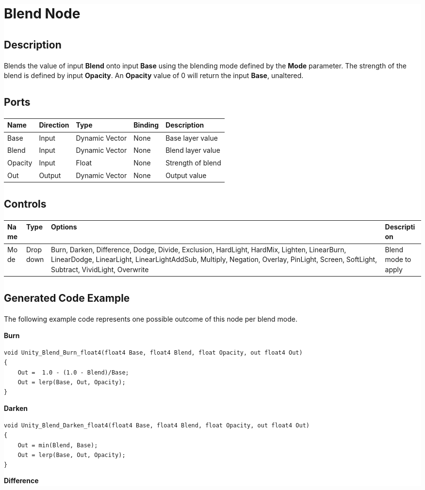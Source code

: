 # Blend Node

## Description

Blends the value of input **Blend** onto input **Base** using the blending mode defined by the **Mode** parameter. The strength of the blend is defined by input **Opacity**. An **Opacity** value of 0 will return the input **Base**, unaltered.

## Ports

| Name        | Direction           | Type  | Binding | Description |
|:------------ |:-------------|:-----|:---|:---|
| Base      | Input | Dynamic Vector | None | Base layer value |
| Blend      | Input | Dynamic Vector | None | Blend layer value |
| Opacity      | Input | Float | None | Strength of blend |
| Out | Output      |    Dynamic Vector | None | Output value |

## Controls

| Name        | Type           | Options  | Description |
|:------------ |:-------------|:-----|:---|
| Mode      | Dropdown | Burn, Darken, Difference, Dodge, Divide, Exclusion, HardLight, HardMix, Lighten, LinearBurn, LinearDodge, LinearLight, LinearLightAddSub, Multiply, Negation, Overlay, PinLight, Screen, SoftLight, Subtract, VividLight, Overwrite | Blend mode to apply |

## Generated Code Example

The following example code represents one possible outcome of this node per blend mode.

**Burn**

```
void Unity_Blend_Burn_float4(float4 Base, float4 Blend, float Opacity, out float4 Out)
{
    Out =  1.0 - (1.0 - Blend)/Base;
    Out = lerp(Base, Out, Opacity);
}
```

**Darken**

```
void Unity_Blend_Darken_float4(float4 Base, float4 Blend, float Opacity, out float4 Out)
{
    Out = min(Blend, Base);
    Out = lerp(Base, Out, Opacity);
}
```

**Difference**
